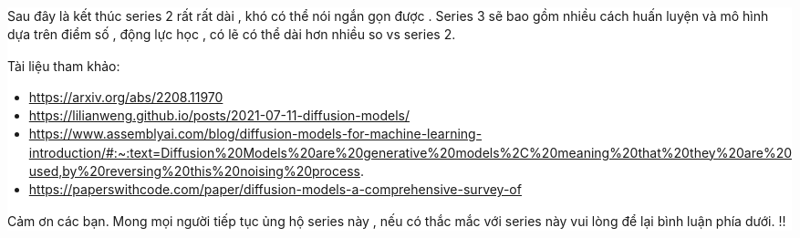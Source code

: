 
Sau đây là kết thúc series 2 rất rất dài , khó có thể nói ngắn gọn được . Series 3 sẽ bao gồm nhiều cách huấn luyện và mô hình dựa trên điểm số , động lực học , có lẽ có thể dài hơn nhiều so vs series 2.

Tài liệu tham khảo:

- https://arxiv.org/abs/2208.11970
- https://lilianweng.github.io/posts/2021-07-11-diffusion-models/
- https://www.assemblyai.com/blog/diffusion-models-for-machine-learning-introduction/#:~:text=Diffusion%20Models%20are%20generative%20models%2C%20meaning%20that%20they%20are%20used,by%20reversing%20this%20noising%20process.
- https://paperswithcode.com/paper/diffusion-models-a-comprehensive-survey-of

Cảm ơn các bạn. Mong mọi người tiếp tục ủng hộ series này , nếu có thắc mắc với series này vui lòng để lại bình luận phía dưới.  !!